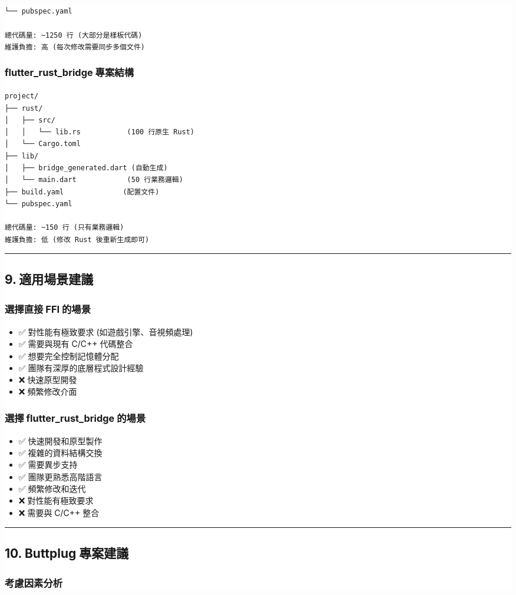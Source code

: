 ```
└── pubspec.yaml

總代碼量: ~1250 行 (大部分是樣板代碼)
維護負擔: 高 (每次修改需要同步多個文件)
```

### flutter_rust_bridge 專案結構
```
project/
├── rust/
│   ├── src/
│   │   └── lib.rs           (100 行原生 Rust)
│   └── Cargo.toml
├── lib/
│   ├── bridge_generated.dart (自動生成)
│   └── main.dart            (50 行業務邏輯)
├── build.yaml              (配置文件)
└── pubspec.yaml

總代碼量: ~150 行 (只有業務邏輯)
維護負擔: 低 (修改 Rust 後重新生成即可)
```

---

## 9. 適用場景建議

### 選擇直接 FFI 的場景
- ✅ 對性能有極致要求 (如遊戲引擎、音視頻處理)
- ✅ 需要與現有 C/C++ 代碼整合
- ✅ 想要完全控制記憶體分配
- ✅ 團隊有深厚的底層程式設計經驗
- ❌ 快速原型開發
- ❌ 頻繁修改介面

### 選擇 flutter_rust_bridge 的場景
- ✅ 快速開發和原型製作
- ✅ 複雜的資料結構交換
- ✅ 需要異步支持
- ✅ 團隊更熟悉高階語言
- ✅ 頻繁修改和迭代
- ❌ 對性能有極致要求
- ❌ 需要與 C/C++ 整合

---

## 10. Buttplug 專案建議

### 考慮因素分析
